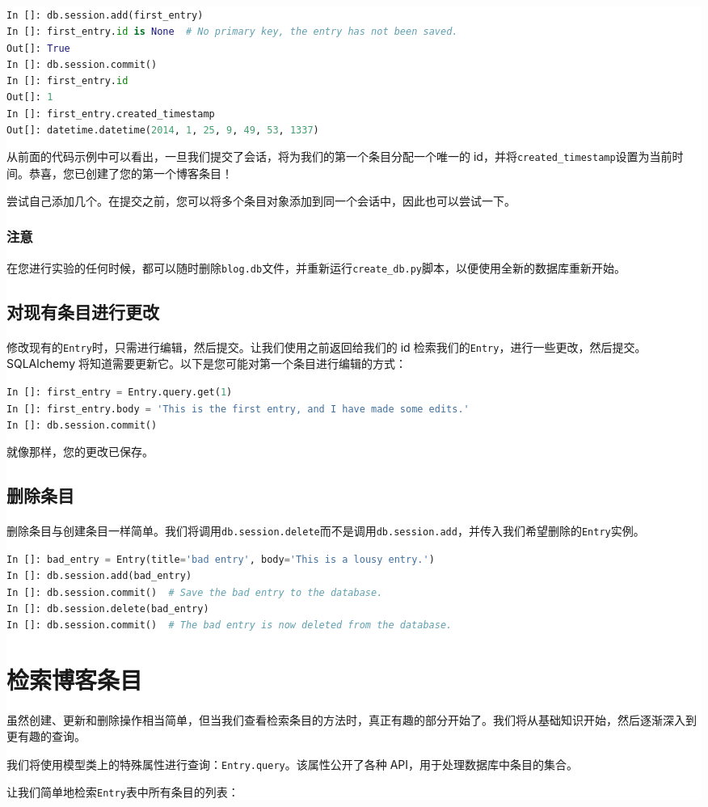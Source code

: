 ```py
In []: db.session.add(first_entry)
In []: first_entry.id is None  # No primary key, the entry has not been saved.
Out[]: True
In []: db.session.commit()
In []: first_entry.id
Out[]: 1
In []: first_entry.created_timestamp
Out[]: datetime.datetime(2014, 1, 25, 9, 49, 53, 1337)

```

从前面的代码示例中可以看出，一旦我们提交了会话，将为我们的第一个条目分配一个唯一的 id，并将`created_timestamp`设置为当前时间。恭喜，您已创建了您的第一个博客条目！

尝试自己添加几个。在提交之前，您可以将多个条目对象添加到同一个会话中，因此也可以尝试一下。

### 注意

在您进行实验的任何时候，都可以随时删除`blog.db`文件，并重新运行`create_db.py`脚本，以便使用全新的数据库重新开始。

## 对现有条目进行更改

修改现有的`Entry`时，只需进行编辑，然后提交。让我们使用之前返回给我们的 id 检索我们的`Entry`，进行一些更改，然后提交。SQLAlchemy 将知道需要更新它。以下是您可能对第一个条目进行编辑的方式：

```py
In []: first_entry = Entry.query.get(1)
In []: first_entry.body = 'This is the first entry, and I have made some edits.'
In []: db.session.commit()

```

就像那样，您的更改已保存。

## 删除条目

删除条目与创建条目一样简单。我们将调用`db.session.delete`而不是调用`db.session.add`，并传入我们希望删除的`Entry`实例。

```py
In []: bad_entry = Entry(title='bad entry', body='This is a lousy entry.')
In []: db.session.add(bad_entry)
In []: db.session.commit()  # Save the bad entry to the database.
In []: db.session.delete(bad_entry)
In []: db.session.commit()  # The bad entry is now deleted from the database.

```

# 检索博客条目

虽然创建、更新和删除操作相当简单，但当我们查看检索条目的方法时，真正有趣的部分开始了。我们将从基础知识开始，然后逐渐深入到更有趣的查询。

我们将使用模型类上的特殊属性进行查询：`Entry.query`。该属性公开了各种 API，用于处理数据库中条目的集合。

让我们简单地检索`Entry`表中所有条目的列表：
